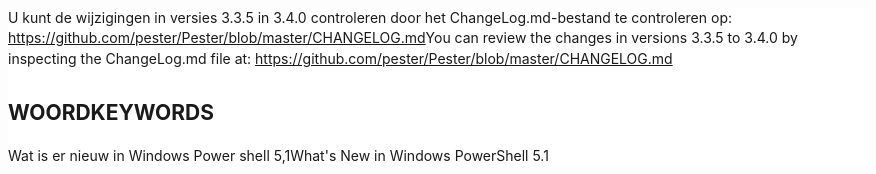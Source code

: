 <span data-ttu-id="4958b-174">U kunt de wijzigingen in versies 3.3.5 in 3.4.0 controleren door het ChangeLog.md-bestand te controleren op: https://github.com/pester/Pester/blob/master/CHANGELOG.md</span><span class="sxs-lookup"><span data-stu-id="4958b-174">You can review the changes in versions 3.3.5 to 3.4.0 by inspecting the ChangeLog.md file at: https://github.com/pester/Pester/blob/master/CHANGELOG.md</span></span>

## <a name="keywords"></a><span data-ttu-id="4958b-175">WOORD</span><span class="sxs-lookup"><span data-stu-id="4958b-175">KEYWORDS</span></span>

<span data-ttu-id="4958b-176">Wat is er nieuw in Windows Power shell 5,1</span><span class="sxs-lookup"><span data-stu-id="4958b-176">What's New in Windows PowerShell 5.1</span></span>
